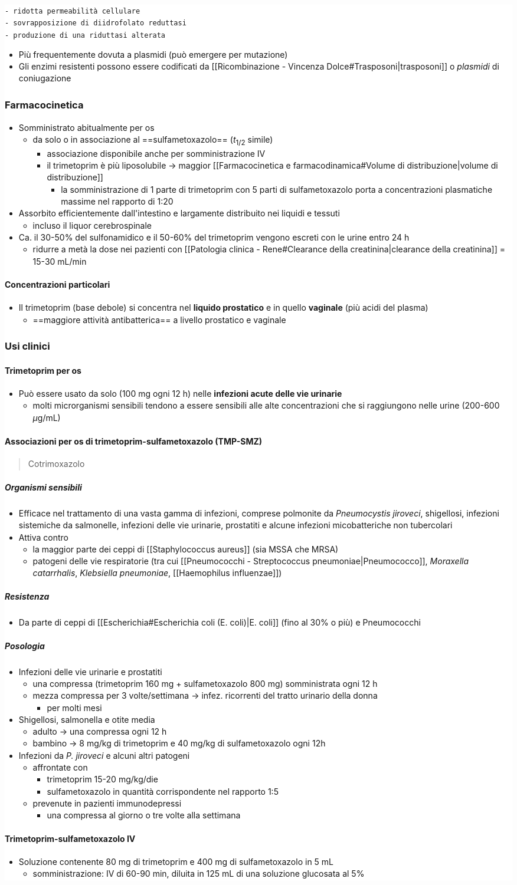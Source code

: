 	- ridotta permeabilità cellulare
	- sovrapposizione di diidrofolato reduttasi
	- produzione di una riduttasi alterata
- Più frequentemente dovuta a plasmidi (può emergere per mutazione)
- Gli enzimi resistenti possono essere codificati da [[Ricombinazione - Vincenza Dolce#Trasposoni|trasposoni]] o *plasmidi* di coniugazione
### Farmacocinetica
- Somministrato abitualmente per os
	- da solo o in associazione al ==sulfametoxazolo== ($t_{1/2}$ simile)
		- associazione disponibile anche per somministrazione IV
		- il trimetoprim è più liposolubile → maggior [[Farmacocinetica e farmacodinamica#Volume di distribuzione|volume di distribuzione]]
			- la somministrazione di 1 parte di trimetoprim con 5 parti di sulfametoxazolo porta a concentrazioni plasmatiche massime nel rapporto di 1:20
- Assorbito efficientemente dall'intestino e largamente distribuito nei liquidi e tessuti
	- incluso il liquor cerebrospinale
- Ca. il 30-50% del sulfonamidico e il 50-60% del trimetoprim vengono escreti con le urine entro 24 h
	- ridurre a metà la dose nei pazienti con [[Patologia clinica - Rene#Clearance della creatinina|clearance della creatinina]] = 15-30 mL/min
#### Concentrazioni particolari
- Il trimetoprim (base debole) si concentra nel **liquido prostatico** e in quello **vaginale** (più acidi del plasma)
	- ==maggiore attività antibatterica== a livello prostatico e vaginale
### Usi clinici
#### Trimetoprim per os
- Può essere usato da solo (100 mg ogni 12 h) nelle **infezioni acute delle vie urinarie**
	- molti microrganismi sensibili tendono a essere sensibili alle alte concentrazioni che si raggiungono nelle urine (200-600 $\mu$g/mL)
#### Associazioni per os di trimetoprim-sulfametoxazolo (TMP-SMZ)
>Cotrimoxazolo
##### Organismi sensibili
- Efficace nel trattamento di una vasta gamma di infezioni, comprese polmonite da *Pneumocystis jiroveci*, shigellosi, infezioni sistemiche da salmonelle, infezioni delle vie urinarie, prostatiti e alcune infezioni micobatteriche non tubercolari
- Attiva contro
	- la maggior parte dei ceppi di [[Staphylococcus aureus]] (sia MSSA che MRSA)
	- patogeni delle vie respiratorie (tra cui [[Pneumococchi - Streptococcus pneumoniae|Pneumococco]], *Moraxella catarrhalis*, *Klebsiella pneumoniae*, [[Haemophilus influenzae]])
##### Resistenza
- Da parte di ceppi di [[Escherichia#Escherichia coli (E. coli)|E. coli]] (fino al 30% o più) e Pneumococchi
##### Posologia
- Infezioni delle vie urinarie e prostatiti
	- una compressa (trimetoprim 160 mg + sulfametoxazolo 800 mg) somministrata ogni 12 h
	- mezza compressa per 3 volte/settimana → infez. ricorrenti del tratto urinario della donna
		- per molti mesi
- Shigellosi, salmonella e otite media
	- adulto → una compressa ogni 12 h
	- bambino → 8 mg/kg di trimetoprim e 40 mg/kg di sulfametoxazolo ogni 12h
- Infezioni da *P. jiroveci* e alcuni altri patogeni
	- affrontate con
		- trimetoprim 15-20 mg/kg/die
		- sulfametoxazolo in quantità corrispondente nel rapporto 1:5
	- prevenute in pazienti immunodepressi
		- una compressa al giorno o tre volte alla settimana
#### Trimetoprim-sulfametoxazolo IV
- Soluzione contenente 80 mg di trimetoprim e 400 mg di sulfametoxazolo in 5 mL
	- somministrazione: IV di 60-90 min, diluita in 125 mL di una soluzione glucosata al 5%

[^1]: ==Fansidar==: associazione sulfadoxina-pirimetamina
[^2]: Infezione da *Bacillus anthracis*